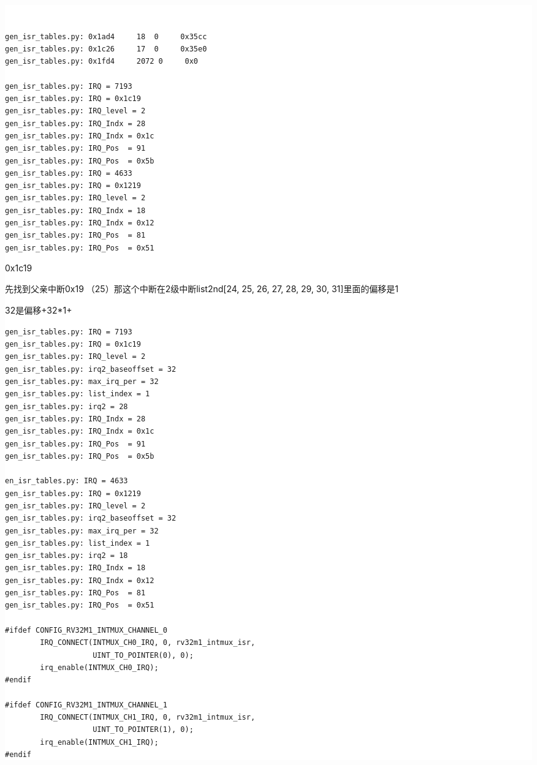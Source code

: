 ```


gen_isr_tables.py: 0x1ad4     18  0     0x35cc
gen_isr_tables.py: 0x1c26     17  0     0x35e0
gen_isr_tables.py: 0x1fd4     2072 0     0x0

gen_isr_tables.py: IRQ = 7193
gen_isr_tables.py: IRQ = 0x1c19
gen_isr_tables.py: IRQ_level = 2
gen_isr_tables.py: IRQ_Indx = 28
gen_isr_tables.py: IRQ_Indx = 0x1c
gen_isr_tables.py: IRQ_Pos  = 91
gen_isr_tables.py: IRQ_Pos  = 0x5b
gen_isr_tables.py: IRQ = 4633
gen_isr_tables.py: IRQ = 0x1219
gen_isr_tables.py: IRQ_level = 2
gen_isr_tables.py: IRQ_Indx = 18
gen_isr_tables.py: IRQ_Indx = 0x12
gen_isr_tables.py: IRQ_Pos  = 81
gen_isr_tables.py: IRQ_Pos  = 0x51

```

0x1c19

先找到父亲中断0x19 （25）那这个中断在2级中断list2nd[24, 25, 26, 27, 28, 29, 30, 31]里面的偏移是1

32是偏移+32*1+

```
gen_isr_tables.py: IRQ = 7193
gen_isr_tables.py: IRQ = 0x1c19
gen_isr_tables.py: IRQ_level = 2
gen_isr_tables.py: irq2_baseoffset = 32
gen_isr_tables.py: max_irq_per = 32
gen_isr_tables.py: list_index = 1
gen_isr_tables.py: irq2 = 28
gen_isr_tables.py: IRQ_Indx = 28
gen_isr_tables.py: IRQ_Indx = 0x1c
gen_isr_tables.py: IRQ_Pos  = 91
gen_isr_tables.py: IRQ_Pos  = 0x5b

en_isr_tables.py: IRQ = 4633
gen_isr_tables.py: IRQ = 0x1219
gen_isr_tables.py: IRQ_level = 2
gen_isr_tables.py: irq2_baseoffset = 32
gen_isr_tables.py: max_irq_per = 32
gen_isr_tables.py: list_index = 1
gen_isr_tables.py: irq2 = 18
gen_isr_tables.py: IRQ_Indx = 18
gen_isr_tables.py: IRQ_Indx = 0x12
gen_isr_tables.py: IRQ_Pos  = 81
gen_isr_tables.py: IRQ_Pos  = 0x51

#ifdef CONFIG_RV32M1_INTMUX_CHANNEL_0
        IRQ_CONNECT(INTMUX_CH0_IRQ, 0, rv32m1_intmux_isr,
                    UINT_TO_POINTER(0), 0);
        irq_enable(INTMUX_CH0_IRQ);
#endif

#ifdef CONFIG_RV32M1_INTMUX_CHANNEL_1
        IRQ_CONNECT(INTMUX_CH1_IRQ, 0, rv32m1_intmux_isr,
                    UINT_TO_POINTER(1), 0);
        irq_enable(INTMUX_CH1_IRQ);
#endif
```
